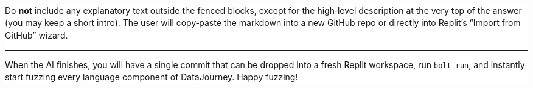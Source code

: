 Do **not** include any explanatory text outside the fenced blocks, except for the high‑level description at the very top of the answer (you may keep a short intro). The user will copy‑paste the markdown into a new GitHub repo or directly into Replit’s “Import from GitHub” wizard.

---

When the AI finishes, you will have a single commit that can be dropped into a fresh Replit workspace, run `bolt run`, and instantly start fuzzing every language component of DataJourney. Happy fuzzing!
